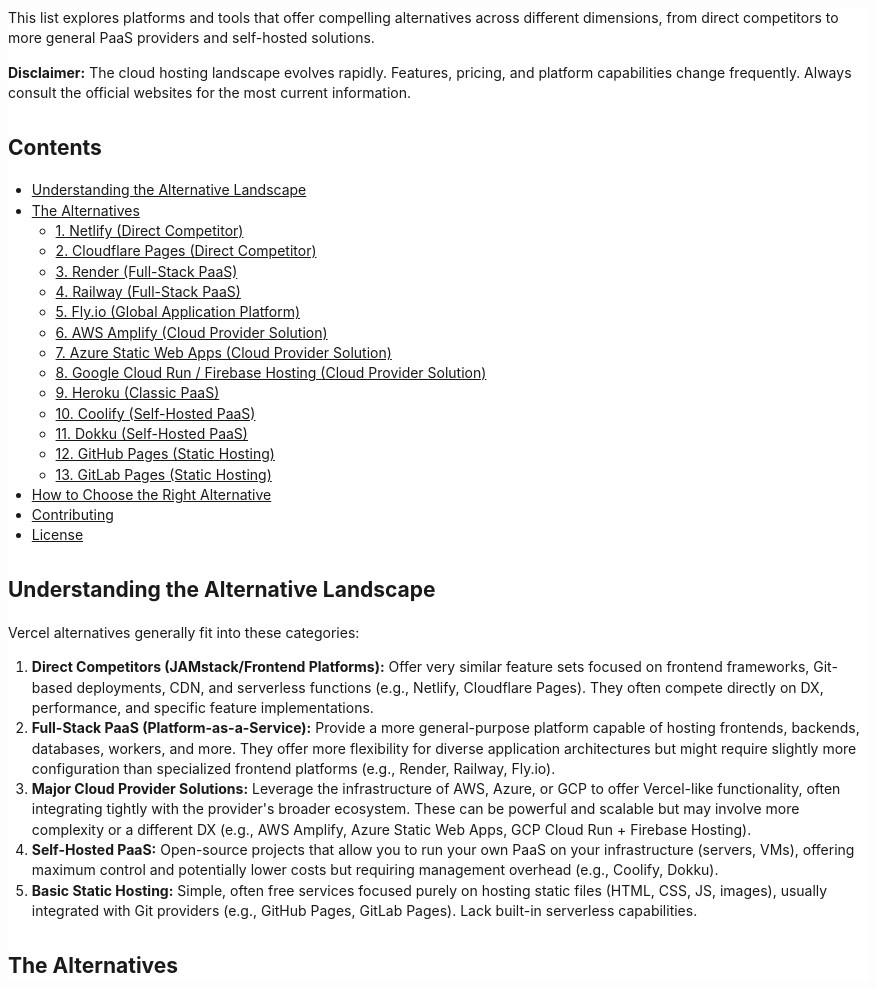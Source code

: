 This list explores platforms and tools that offer compelling alternatives across different dimensions, from direct competitors to more general PaaS providers and self-hosted solutions.

**Disclaimer:** The cloud hosting landscape evolves rapidly. Features, pricing, and platform capabilities change frequently. Always consult the official websites for the most current information.

## Contents

*   [Understanding the Alternative Landscape](#understanding-the-alternative-landscape)
*   [The Alternatives](#the-alternatives)
    *   [1. Netlify (Direct Competitor)](#1-netlify-direct-competitor)
    *   [2. Cloudflare Pages (Direct Competitor)](#2-cloudflare-pages-direct-competitor)
    *   [3. Render (Full-Stack PaaS)](#3-render-full-stack-paas)
    *   [4. Railway (Full-Stack PaaS)](#4-railway-full-stack-paas)
    *   [5. Fly.io (Global Application Platform)](#5-flyio-global-application-platform)
    *   [6. AWS Amplify (Cloud Provider Solution)](#6-aws-amplify-cloud-provider-solution)
    *   [7. Azure Static Web Apps (Cloud Provider Solution)](#7-azure-static-web-apps-cloud-provider-solution)
    *   [8. Google Cloud Run / Firebase Hosting (Cloud Provider Solution)](#8-google-cloud-run--firebase-hosting-cloud-provider-solution)
    *   [9. Heroku (Classic PaaS)](#9-heroku-classic-paas)
    *   [10. Coolify (Self-Hosted PaaS)](#10-coolify-self-hosted-paas)
    *   [11. Dokku (Self-Hosted PaaS)](#11-dokku-self-hosted-paas)
    *   [12. GitHub Pages (Static Hosting)](#12-github-pages-static-hosting)
    *   [13. GitLab Pages (Static Hosting)](#13-gitlab-pages-static-hosting)
*   [How to Choose the Right Alternative](#how-to-choose-the-right-alternative)
*   [Contributing](#contributing)
*   [License](#license)

## Understanding the Alternative Landscape

Vercel alternatives generally fit into these categories:

1.  **Direct Competitors (JAMstack/Frontend Platforms):** Offer very similar feature sets focused on frontend frameworks, Git-based deployments, CDN, and serverless functions (e.g., Netlify, Cloudflare Pages). They often compete directly on DX, performance, and specific feature implementations.
2.  **Full-Stack PaaS (Platform-as-a-Service):** Provide a more general-purpose platform capable of hosting frontends, backends, databases, workers, and more. They offer more flexibility for diverse application architectures but might require slightly more configuration than specialized frontend platforms (e.g., Render, Railway, Fly.io).
3.  **Major Cloud Provider Solutions:** Leverage the infrastructure of AWS, Azure, or GCP to offer Vercel-like functionality, often integrating tightly with the provider's broader ecosystem. These can be powerful and scalable but may involve more complexity or a different DX (e.g., AWS Amplify, Azure Static Web Apps, GCP Cloud Run + Firebase Hosting).
4.  **Self-Hosted PaaS:** Open-source projects that allow you to run your own PaaS on your infrastructure (servers, VMs), offering maximum control and potentially lower costs but requiring management overhead (e.g., Coolify, Dokku).
5.  **Basic Static Hosting:** Simple, often free services focused purely on hosting static files (HTML, CSS, JS, images), usually integrated with Git providers (e.g., GitHub Pages, GitLab Pages). Lack built-in serverless capabilities.

## The Alternatives

